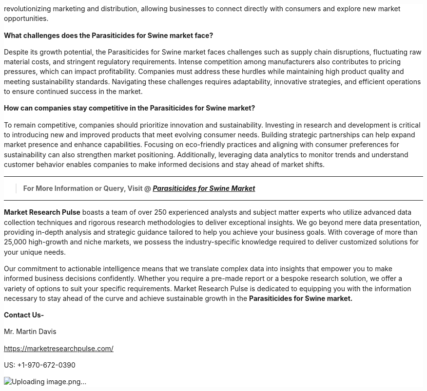 revolutionizing marketing and distribution, allowing businesses to connect directly with consumers and explore new market opportunities.</p><p><strong>What challenges does the Parasiticides for Swine market face?</strong></p><p>Despite its growth potential, the Parasiticides for Swine market faces challenges such as supply chain disruptions, fluctuating raw material costs, and stringent regulatory requirements. Intense competition among manufacturers also contributes to pricing pressures, which can impact profitability. Companies must address these hurdles while maintaining high product quality and meeting sustainability standards. Navigating these challenges requires adaptability, innovative strategies, and efficient operations to ensure continued success in the market.</p><p><strong>How can companies stay competitive in the Parasiticides for Swine market?</strong></p><p>To remain competitive, companies should prioritize innovation and sustainability. Investing in research and development is critical to introducing new and improved products that meet evolving consumer needs. Building strategic partnerships can help expand market presence and enhance capabilities. Focusing on eco-friendly practices and aligning with consumer preferences for sustainability can also strengthen market positioning. Additionally, leveraging data analytics to monitor trends and understand customer behavior enables companies to make informed decisions and stay ahead of market shifts.</p><hr /><blockquote><p><strong>For More Information or Query, Visit @&nbsp;<em><a href="https://marketresearchpulse.com/report/91768/parasiticides-for-swine-market?utm_source=Linkedin&utm_medium=021">Parasiticides for Swine Market</a></em></strong></p></blockquote><hr /><p><strong>Market Research Pulse</strong> boasts a team of over 250 experienced analysts and subject matter experts who utilize advanced data collection techniques and rigorous research methodologies to deliver exceptional insights. We go beyond mere data presentation, providing in-depth analysis and strategic guidance tailored to help you achieve your business goals. With coverage of more than 25,000 high-growth and niche markets, we possess the industry-specific knowledge required to deliver customized solutions for your unique needs.</p><p>Our commitment to actionable intelligence means that we translate complex data into insights that empower you to make informed business decisions confidently. Whether you require a pre-made report or a bespoke research solution, we offer a variety of options to suit your specific requirements. Market Research Pulse is dedicated to equipping you with the information necessary to stay ahead of the curve and achieve sustainable growth in the <strong>Parasiticides for Swine market.</strong></p><p><strong>Contact Us-</strong></p><p>Mr. Martin Davis</p><p>https://marketresearchpulse.com/</p><p>US: +1-970-672-0390</p>
![Uploading image.png…]()
